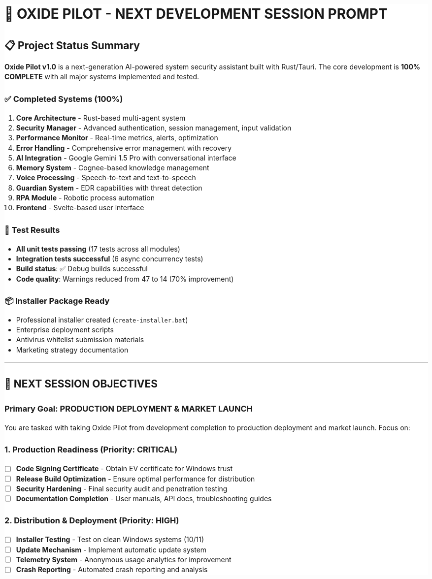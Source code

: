 # 🚀 OXIDE PILOT - NEXT DEVELOPMENT SESSION PROMPT

## 📋 Project Status Summary

**Oxide Pilot v1.0** is a next-generation AI-powered system security assistant built with Rust/Tauri. The core development is **100% COMPLETE** with all major systems implemented and tested.

### ✅ Completed Systems (100%)

1. **Core Architecture** - Rust-based multi-agent system
2. **Security Manager** - Advanced authentication, session management, input validation
3. **Performance Monitor** - Real-time metrics, alerts, optimization
4. **Error Handling** - Comprehensive error management with recovery
5. **AI Integration** - Google Gemini 1.5 Pro with conversational interface
6. **Memory System** - Cognee-based knowledge management
7. **Voice Processing** - Speech-to-text and text-to-speech
8. **Guardian System** - EDR capabilities with threat detection
9. **RPA Module** - Robotic process automation
10. **Frontend** - Svelte-based user interface

### 🧪 Test Results
- **All unit tests passing** (17 tests across all modules)
- **Integration tests successful** (6 async concurrency tests)
- **Build status**: ✅ Debug builds successful
- **Code quality**: Warnings reduced from 47 to 14 (70% improvement)

### 📦 Installer Package Ready
- Professional installer created (`create-installer.bat`)
- Enterprise deployment scripts
- Antivirus whitelist submission materials
- Marketing strategy documentation

---

## 🎯 NEXT SESSION OBJECTIVES

### Primary Goal: **PRODUCTION DEPLOYMENT & MARKET LAUNCH**

You are tasked with taking Oxide Pilot from development completion to production deployment and market launch. Focus on:

### 1. **Production Readiness** (Priority: CRITICAL)
- [ ] **Code Signing Certificate** - Obtain EV certificate for Windows trust
- [ ] **Release Build Optimization** - Ensure optimal performance for distribution
- [ ] **Security Hardening** - Final security audit and penetration testing
- [ ] **Documentation Completion** - User manuals, API docs, troubleshooting guides

### 2. **Distribution & Deployment** (Priority: HIGH)
- [ ] **Installer Testing** - Test on clean Windows systems (10/11)
- [ ] **Update Mechanism** - Implement automatic update system
- [ ] **Telemetry System** - Anonymous usage analytics for improvement
- [ ] **Crash Reporting** - Automated crash reporting and analysis
